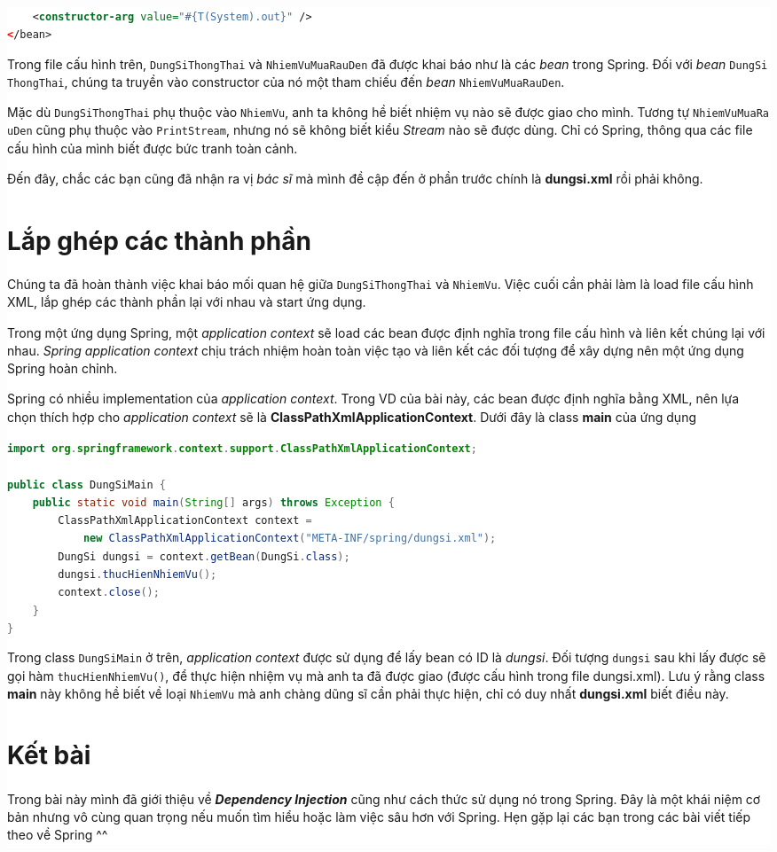```xml
	<constructor-arg value="#{T(System).out}" />
</bean>
```

Trong file cấu hình trên, `DungSiThongThai` và `NhiemVuMuaRauDen` đã được khai báo như là các *bean* trong Spring. Đối với *bean* `DungSiThongThai`, chúng ta truyền vào constructor của nó một tham chiếu đến *bean* `NhiemVuMuaRauDen`. 

Mặc dù `DungSiThongThai` phụ thuộc vào `NhiemVu`, anh ta không hề biết nhiệm vụ nào sẽ được giao cho mình. Tương tự  `NhiemVuMuaRauDen` cũng phụ thuộc vào `PrintStream`, nhưng nó sẽ không biết kiểu *Stream* nào sẽ được dùng. Chỉ có Spring, thông qua các file cấu hình của mình biết được bức tranh toàn cảnh. 

Đến đây, chắc các bạn cũng đã nhận ra vị *bác sĩ* mà mình đề cập đến ở phần trước chính là **dungsi.xml** rồi phải không.

# Lắp ghép các thành phần
Chúng ta đã hoàn thành việc khai báo mối quan hệ giữa `DungSiThongThai` và `NhiemVu`. Việc cuối cần phải làm là load file cấu hình XML, lắp ghép các thành phần lại với nhau và start ứng dụng.

Trong một ứng dụng Spring, một *application context* sẽ load các bean được định nghĩa trong file cấu hình và liên kết chúng lại với nhau. *Spring application context* chịu trách nhiệm hoàn toàn việc tạo và liên kết các đối tượng để xây dựng nên một ứng dụng Spring hoàn chỉnh.

Spring có nhiều implementation của *application context*. Trong VD của bài này, các bean được định nghĩa bằng XML, nên lựa chọn thích hợp cho *application context* sẽ là **ClassPathXmlApplicationContext**. Dưới đây là class **main** của ứng dụng

```java
import org.springframework.context.support.ClassPathXmlApplicationContext;

public class DungSiMain {
	public static void main(String[] args) throws Exception {
    	ClassPathXmlApplicationContext context =
   			new ClassPathXmlApplicationContext("META-INF/spring/dungsi.xml");
  		DungSi dungsi = context.getBean(DungSi.class);
 		dungsi.thucHienNhiemVu();
		context.close();
    }
}
```

Trong class `DungSiMain` ở trên, *application context* được sử dụng để lấy bean có ID là *dungsi*. Đối tượng `dungsi` sau khi lấy được sẽ gọi hàm `thucHienNhiemVu()`, để thực hiện nhiệm vụ mà anh ta đã được giao (được cấu hình trong file dungsi.xml).
Lưu ý rằng class **main** này không hề biết về loại `NhiemVu` mà anh chàng dũng sĩ cần phải thực hiện, chỉ có duy nhất **dungsi.xml** biết điều này.

# Kết bài
Trong bài này mình đã giới thiệu về ***Dependency Injection*** cũng như cách thức sử dụng nó trong Spring.
Đây là một khái niệm cơ bản nhưng vô cùng quan trọng nếu muốn tìm hiểu hoặc làm việc sâu hơn với Spring.
Hẹn gặp lại các bạn trong các bài viết tiếp theo về Spring ^^
